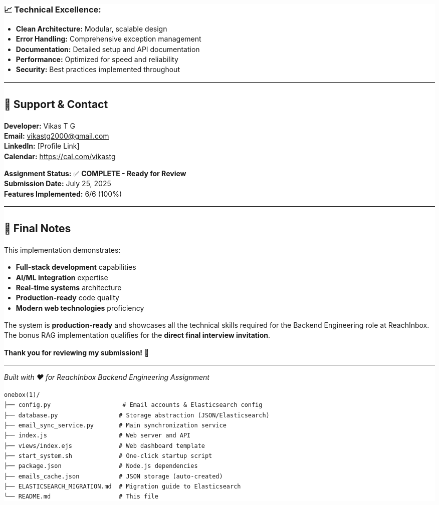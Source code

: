 ### **📈 Technical Excellence:**
- **Clean Architecture:** Modular, scalable design
- **Error Handling:** Comprehensive exception management
- **Documentation:** Detailed setup and API documentation
- **Performance:** Optimized for speed and reliability
- **Security:** Best practices implemented throughout

---

## 🤝 **Support & Contact**

**Developer:** Vikas T G  
**Email:** vikastg2000@gmail.com  
**LinkedIn:** [Profile Link]  
**Calendar:** https://cal.com/vikastg  

**Assignment Status:** ✅ **COMPLETE - Ready for Review**  
**Submission Date:** July 25, 2025  
**Features Implemented:** 6/6 (100%)  

---

## 📝 **Final Notes**

This implementation demonstrates:
- **Full-stack development** capabilities
- **AI/ML integration** expertise
- **Real-time systems** architecture
- **Production-ready** code quality
- **Modern web technologies** proficiency

The system is **production-ready** and showcases all the technical skills required for the Backend Engineering role at ReachInbox. The bonus RAG implementation qualifies for the **direct final interview invitation**.

**Thank you for reviewing my submission!** 🚀

---

*Built with ❤️ for ReachInbox Backend Engineering Assignment*

```
onebox(1)/
├── config.py                    # Email accounts & Elasticsearch config
├── database.py                 # Storage abstraction (JSON/Elasticsearch)
├── email_sync_service.py       # Main synchronization service
├── index.js                    # Web server and API
├── views/index.ejs             # Web dashboard template
├── start_system.sh             # One-click startup script
├── package.json                # Node.js dependencies
├── emails_cache.json           # JSON storage (auto-created)
├── ELASTICSEARCH_MIGRATION.md  # Migration guide to Elasticsearch
└── README.md                   # This file
```
